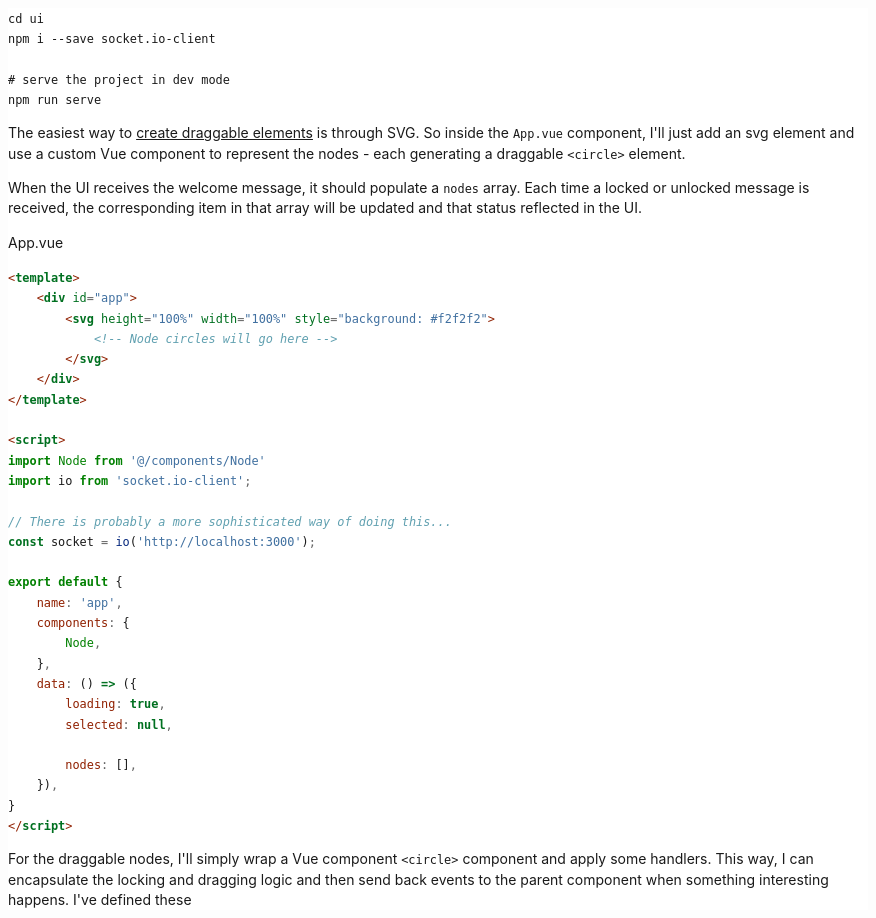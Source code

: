 ```
cd ui
npm i --save socket.io-client

# serve the project in dev mode
npm run serve
```

The easiest way to [create draggable elements](http://www.petercollingridge.co.uk/tutorials/svg/interactive/dragging/) is through SVG.  So inside the `App.vue` component, I'll just add an svg element and use a custom Vue component to represent the nodes - each generating a draggable `<circle>` element.


When the UI receives the welcome message, it should populate a `nodes` array.  Each time a locked or unlocked message is received, the corresponding item in that array will be updated and that status reflected in the UI.


<div class="file">App.vue</div>

```html
<template>
    <div id="app">
        <svg height="100%" width="100%" style="background: #f2f2f2">
            <!-- Node circles will go here -->
        </svg>
    </div>
</template>

<script>
import Node from '@/components/Node'
import io from 'socket.io-client';

// There is probably a more sophisticated way of doing this...
const socket = io('http://localhost:3000');

export default {
    name: 'app',
    components: {
        Node,
    },
    data: () => ({
        loading: true,
        selected: null,

        nodes: [],
    }),
}
</script>
```

For the draggable nodes, I'll simply wrap a Vue component `<circle>` component and apply some handlers.  This way, I can encapsulate the locking and dragging logic and then send back events to the parent component when something interesting happens.  I've defined these
